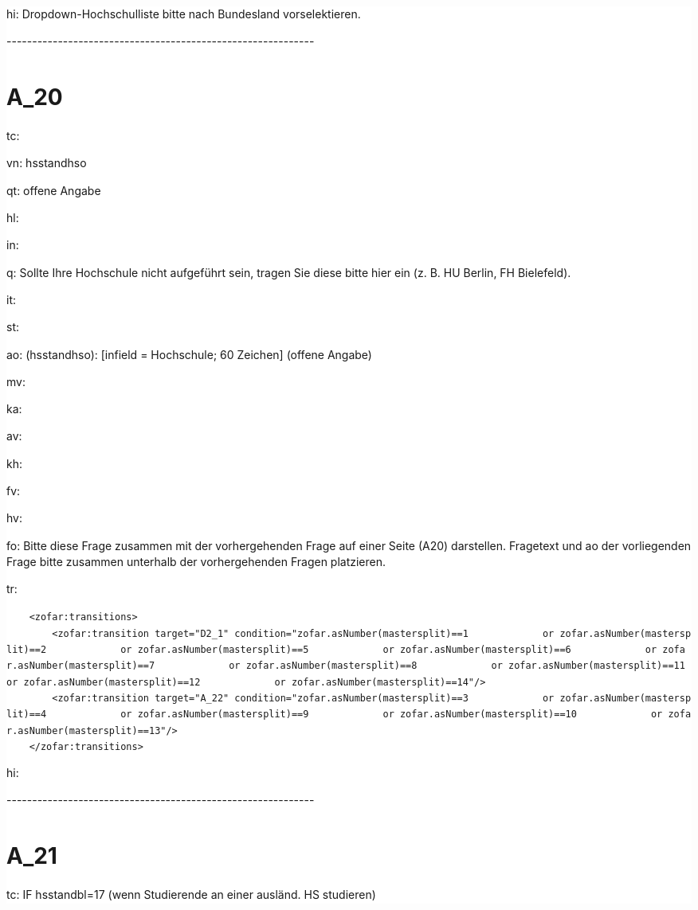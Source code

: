 hi: Dropdown-Hochschulliste bitte nach Bundesland vorselektieren.

\------------------------------------------------------------

A_20
=======

tc: 

vn: hsstandhso

qt: offene Angabe

hl:

in: 

q: Sollte Ihre Hochschule nicht aufgeführt sein, tragen Sie diese bitte hier ein (z. B. HU Berlin, FH Bielefeld).

it: 

st:

ao: (hsstandhso): [infield = Hochschule; 60 Zeichen] (offene Angabe)

mv: 

ka: 

av: 

kh: 

fv: 

hv: 

fo: Bitte diese Frage zusammen mit der vorhergehenden Frage auf einer Seite (A20) darstellen. Fragetext und ao der vorliegenden Frage bitte zusammen unterhalb  der vorhergehenden Fragen platzieren.

tr:

        <zofar:transitions>
            <zofar:transition target="D2_1" condition="zofar.asNumber(mastersplit)==1             or zofar.asNumber(mastersplit)==2             or zofar.asNumber(mastersplit)==5             or zofar.asNumber(mastersplit)==6             or zofar.asNumber(mastersplit)==7             or zofar.asNumber(mastersplit)==8             or zofar.asNumber(mastersplit)==11             or zofar.asNumber(mastersplit)==12             or zofar.asNumber(mastersplit)==14"/>
            <zofar:transition target="A_22" condition="zofar.asNumber(mastersplit)==3             or zofar.asNumber(mastersplit)==4             or zofar.asNumber(mastersplit)==9             or zofar.asNumber(mastersplit)==10             or zofar.asNumber(mastersplit)==13"/>
        </zofar:transitions>

hi: 

\------------------------------------------------------------

A_21
=======

tc: IF hsstandbl=17 (wenn Studierende an einer ausländ. HS studieren)
